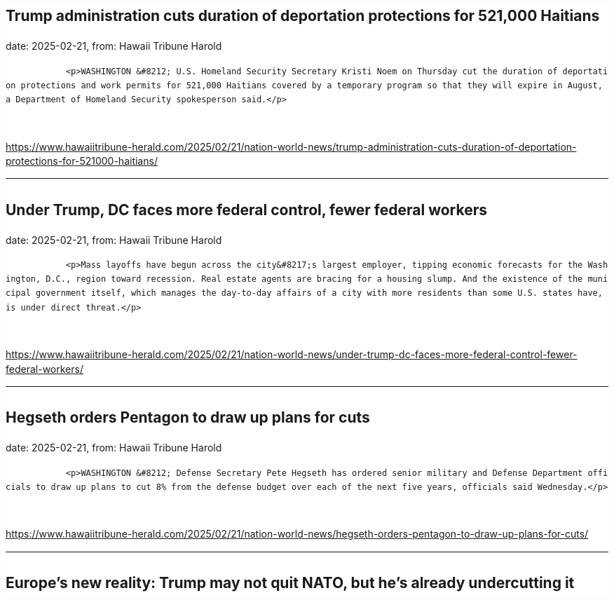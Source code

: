 ## Trump administration cuts duration of deportation protections for 521,000 Haitians

date: 2025-02-21, from: Hawaii Tribune Harold


				<p>WASHINGTON &#8212; U.S. Homeland Security Secretary Kristi Noem on Thursday cut the duration of deportation protections and work permits for 521,000 Haitians covered by a temporary program so that they will expire in August, a Department of Homeland Security spokesperson said.</p>
			 

<br> 

<https://www.hawaiitribune-herald.com/2025/02/21/nation-world-news/trump-administration-cuts-duration-of-deportation-protections-for-521000-haitians/>

---

## Under Trump, DC faces more federal control, fewer federal workers

date: 2025-02-21, from: Hawaii Tribune Harold


				<p>Mass layoffs have begun across the city&#8217;s largest employer, tipping economic forecasts for the Washington, D.C., region toward recession. Real estate agents are bracing for a housing slump. And the existence of the municipal government itself, which manages the day-to-day affairs of a city with more residents than some U.S. states have, is under direct threat.</p>
			 

<br> 

<https://www.hawaiitribune-herald.com/2025/02/21/nation-world-news/under-trump-dc-faces-more-federal-control-fewer-federal-workers/>

---

## Hegseth orders Pentagon to draw up plans for cuts

date: 2025-02-21, from: Hawaii Tribune Harold


				<p>WASHINGTON &#8212; Defense Secretary Pete Hegseth has ordered senior military and Defense Department officials to draw up plans to cut 8% from the defense budget over each of the next five years, officials said Wednesday.</p>
			 

<br> 

<https://www.hawaiitribune-herald.com/2025/02/21/nation-world-news/hegseth-orders-pentagon-to-draw-up-plans-for-cuts/>

---

## Europe’s new reality: Trump may not quit NATO, but he’s already undercutting it
